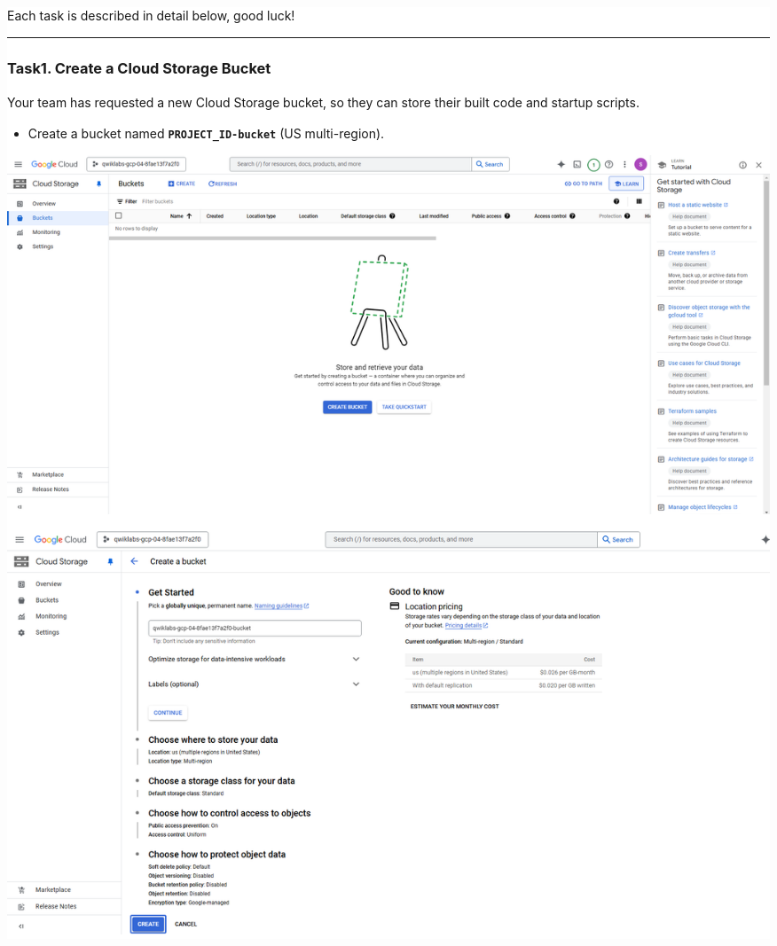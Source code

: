 Each task is described in detail below, good luck!

----

### Task1. Create a Cloud Storage Bucket

Your team has requested a new Cloud Storage bucket, so they can store their built code and startup scripts.

- Create a bucket named **`PROJECT_ID-bucket`** (US multi-region).

![img1](/assets/images/gcp/arc120/1.png)

![img1](/assets/images/gcp/arc120/2.png)
